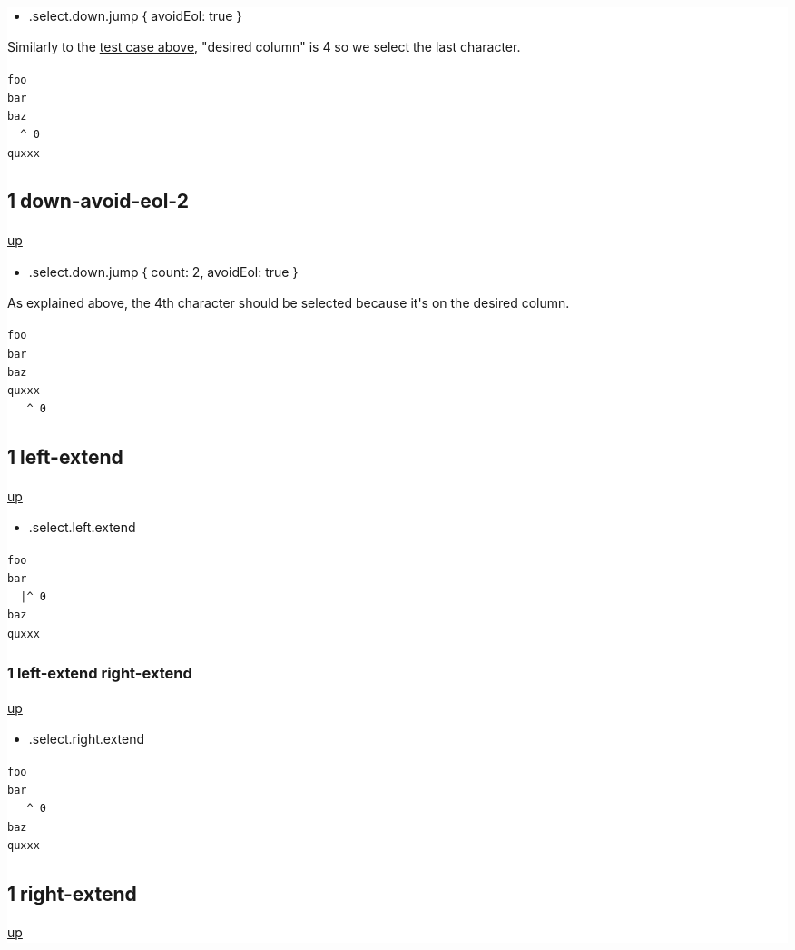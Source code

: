 - .select.down.jump { avoidEol: true }

Similarly to the [test case above](#1-up-avoid-eol), "desired column" is 4 so we
select the last character.

```
foo
bar
baz
  ^ 0
quxxx
```

## 1 down-avoid-eol-2
[up](#1)

- .select.down.jump { count: 2, avoidEol: true }

As explained above, the 4th character should be selected because it's on the
desired column.

```
foo
bar
baz
quxxx
   ^ 0
```

## 1 left-extend
[up](#1)

- .select.left.extend

```
foo
bar
  |^ 0
baz
quxxx
```

### 1 left-extend right-extend
[up](#1-left-extend)

- .select.right.extend

```
foo
bar
   ^ 0
baz
quxxx
```

## 1 right-extend
[up](#1)
